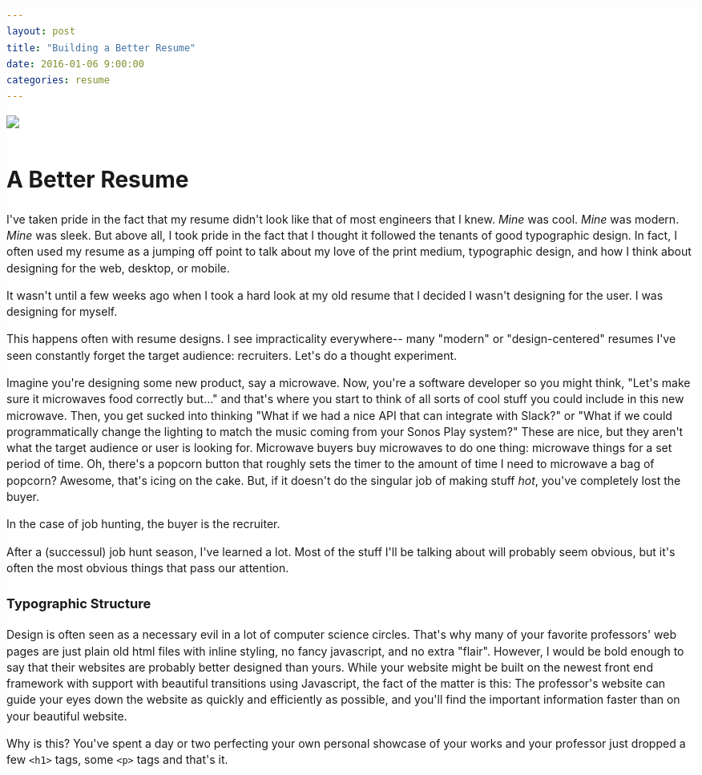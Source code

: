 ```yaml
---
layout: post
title: "Building a Better Resume"
date: 2016-01-06 9:00:00
categories: resume
---
```


<img src="http://i.imgur.com/zP12eCL.png" class="u-max-full-width header-image">

# A Better Resume

I've taken pride in the fact that my resume didn't look like that of most engineers that I knew. _Mine_ was cool. _Mine_ was modern. _Mine_ was sleek. But above all, I took pride in the fact that I thought it followed the tenants of good typographic design. In fact, I often used my resume as a jumping off point to talk about my love of the print medium, typographic design, and how I think about designing for the web, desktop, or mobile.

It wasn't until a few weeks ago when I took a hard look at my old resume that I decided I wasn't designing for the user. I was designing for myself.

This happens often with resume designs. I see impracticality everywhere-- many "modern" or "design-centered" resumes I've seen constantly forget the target audience: recruiters. Let's do a thought experiment.

Imagine you're designing some new product, say a microwave. Now, you're a software developer so you might think, "Let's make sure it microwaves food correctly but..." and that's where you start to think of all sorts of cool stuff you could include in this new microwave. Then, you get sucked into thinking "What if we had a nice API that can integrate with Slack?" or "What if we could programmatically change the lighting to match the music coming from your Sonos Play system?" These are nice, but they aren't what the target audience or user is looking for. Microwave buyers buy microwaves to do one thing: microwave things for a set period of time. Oh, there's a popcorn button that roughly sets the timer to the amount of time I need to microwave a bag of popcorn? Awesome, that's icing on the cake. But, if it doesn't do the singular job of making stuff _hot_, you've completely lost the buyer.

In the case of job hunting, the buyer is the recruiter.

After a (successul) job hunt season, I've learned a lot. Most of the stuff I'll be talking about will probably seem obvious, but it's often the most obvious things that pass our attention.

### Typographic Structure ###

Design is often seen as a necessary evil in a lot of computer science circles. That's why many of your favorite professors' web pages are just plain old html files with inline styling, no fancy javascript, and no extra "flair". However, I would be bold enough to say that their websites are probably better designed than yours. While your website might be built on the newest front end framework with support with beautiful transitions using Javascript, the fact of the matter is this: The professor's website can guide your eyes down the website as quickly and efficiently as possible, and you'll find the important information faster than on your beautiful website.

Why is this? You've spent a day or two perfecting your own personal showcase of your works and your professor just dropped a few `<h1>` tags, some `<p>` tags and that's it. 
